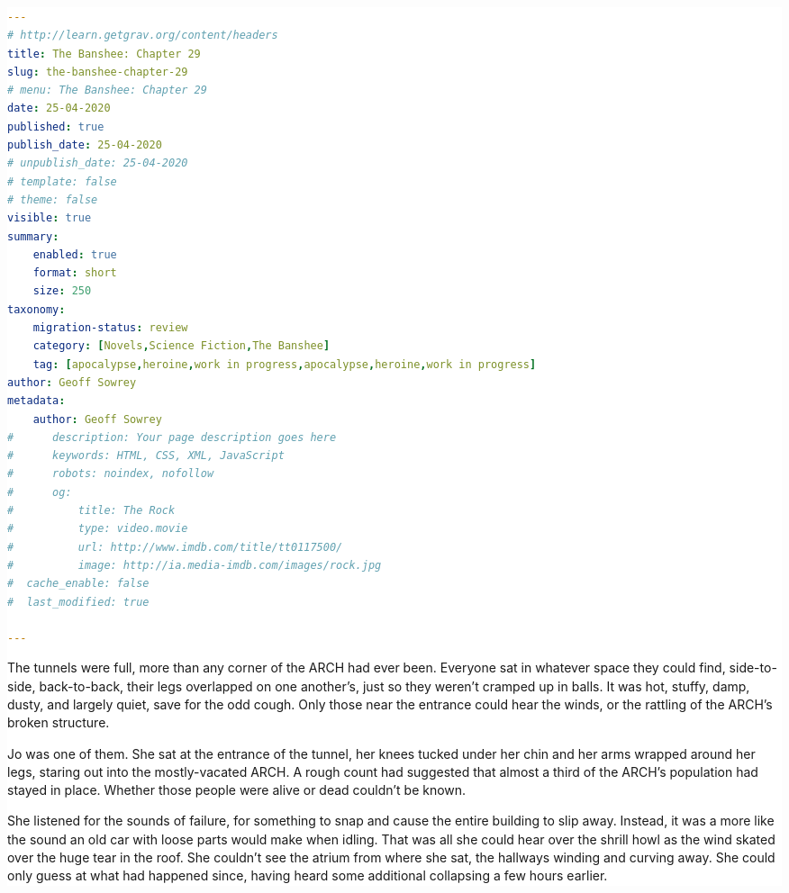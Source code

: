 ```yaml
---
# http://learn.getgrav.org/content/headers
title: The Banshee: Chapter 29
slug: the-banshee-chapter-29
# menu: The Banshee: Chapter 29
date: 25-04-2020
published: true
publish_date: 25-04-2020
# unpublish_date: 25-04-2020
# template: false
# theme: false
visible: true
summary:
    enabled: true
    format: short
    size: 250
taxonomy:
    migration-status: review
    category: [Novels,Science Fiction,The Banshee]
    tag: [apocalypse,heroine,work in progress,apocalypse,heroine,work in progress]
author: Geoff Sowrey
metadata:
    author: Geoff Sowrey
#      description: Your page description goes here
#      keywords: HTML, CSS, XML, JavaScript
#      robots: noindex, nofollow
#      og:
#          title: The Rock
#          type: video.movie
#          url: http://www.imdb.com/title/tt0117500/
#          image: http://ia.media-imdb.com/images/rock.jpg
#  cache_enable: false
#  last_modified: true

---
```


The tunnels were full, more than any corner of the ARCH had ever been. Everyone sat in whatever space they could find, side-to-side, back-to-back, their legs overlapped on one another’s, just so they weren’t cramped up in balls. It was hot, stuffy, damp, dusty, and largely quiet, save for the odd cough. Only those near the entrance could hear the winds, or the rattling of the ARCH’s broken structure. 

Jo was one of them. She sat at the entrance of the tunnel, her knees tucked under her chin and her arms wrapped around her legs, staring out into the mostly-vacated ARCH. A rough count had suggested that almost a third of the ARCH’s population had stayed in place. Whether those people were alive or dead couldn’t be known. 

She listened for the sounds of failure, for something to snap and cause the entire building to slip away. Instead, it was a more like the sound an old car with loose parts would make when idling. That was all she could hear over the shrill howl as the wind skated over the huge tear in the roof. She couldn’t see the atrium from where she sat, the hallways winding and curving away. She could only guess at what had happened since, having heard some additional collapsing a few hours earlier.  
